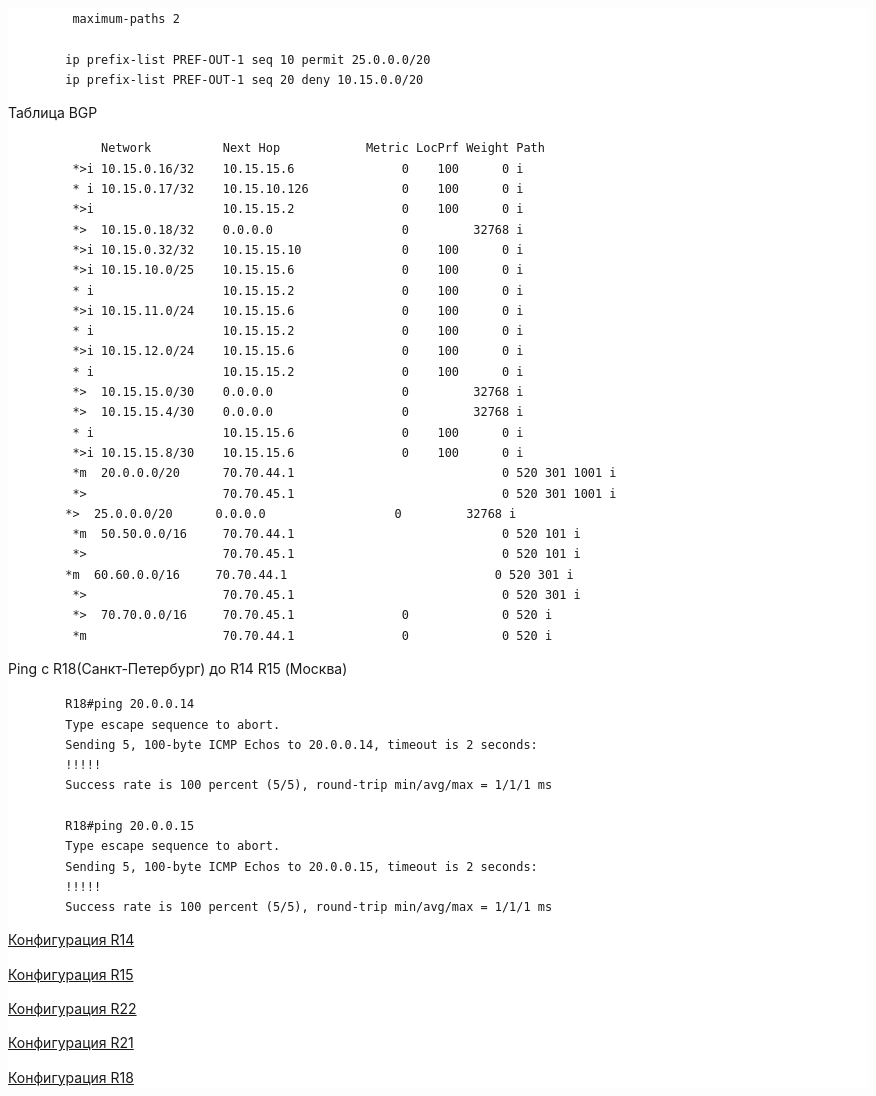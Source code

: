              maximum-paths 2

            ip prefix-list PREF-OUT-1 seq 10 permit 25.0.0.0/20
            ip prefix-list PREF-OUT-1 seq 20 deny 10.15.0.0/20



Таблица BGP

                 Network          Next Hop            Metric LocPrf Weight Path
             *>i 10.15.0.16/32    10.15.15.6               0    100      0 i
             * i 10.15.0.17/32    10.15.10.126             0    100      0 i
             *>i                  10.15.15.2               0    100      0 i
             *>  10.15.0.18/32    0.0.0.0                  0         32768 i
             *>i 10.15.0.32/32    10.15.15.10              0    100      0 i
             *>i 10.15.10.0/25    10.15.15.6               0    100      0 i
             * i                  10.15.15.2               0    100      0 i
             *>i 10.15.11.0/24    10.15.15.6               0    100      0 i
             * i                  10.15.15.2               0    100      0 i
             *>i 10.15.12.0/24    10.15.15.6               0    100      0 i
             * i                  10.15.15.2               0    100      0 i
             *>  10.15.15.0/30    0.0.0.0                  0         32768 i
             *>  10.15.15.4/30    0.0.0.0                  0         32768 i
             * i                  10.15.15.6               0    100      0 i
             *>i 10.15.15.8/30    10.15.15.6               0    100      0 i
             *m  20.0.0.0/20      70.70.44.1                             0 520 301 1001 i
             *>                   70.70.45.1                             0 520 301 1001 i
            *>  25.0.0.0/20      0.0.0.0                  0         32768 i
             *m  50.50.0.0/16     70.70.44.1                             0 520 101 i
             *>                   70.70.45.1                             0 520 101 i
            *m  60.60.0.0/16     70.70.44.1                             0 520 301 i
             *>                   70.70.45.1                             0 520 301 i
             *>  70.70.0.0/16     70.70.45.1               0             0 520 i
             *m                   70.70.44.1               0             0 520 i

Ping c R18(Санкт-Петербург) до  R14 R15 (Москва)

            R18#ping 20.0.0.14
            Type escape sequence to abort.
            Sending 5, 100-byte ICMP Echos to 20.0.0.14, timeout is 2 seconds:
            !!!!!
            Success rate is 100 percent (5/5), round-trip min/avg/max = 1/1/1 ms

            R18#ping 20.0.0.15
            Type escape sequence to abort.
            Sending 5, 100-byte ICMP Echos to 20.0.0.15, timeout is 2 seconds:
            !!!!!
            Success rate is 100 percent (5/5), round-trip min/avg/max = 1/1/1 ms



[Конфигурация R14](https://github.com/svasornd/otus_network/blob/master/lab12/config/R14.md)

[Конфигурация R15](https://github.com/svasornd/otus_network/blob/master/lab12/config/R15.md)

[Конфигурация R22](https://github.com/svasornd/otus_network/blob/master/lab12/config/R22.md)

[Конфигурация R21](https://github.com/svasornd/otus_network/blob/master/lab12/config/R21.md)

[Конфигурация R18](https://github.com/svasornd/otus_network/blob/master/lab12/config/R18.md)


